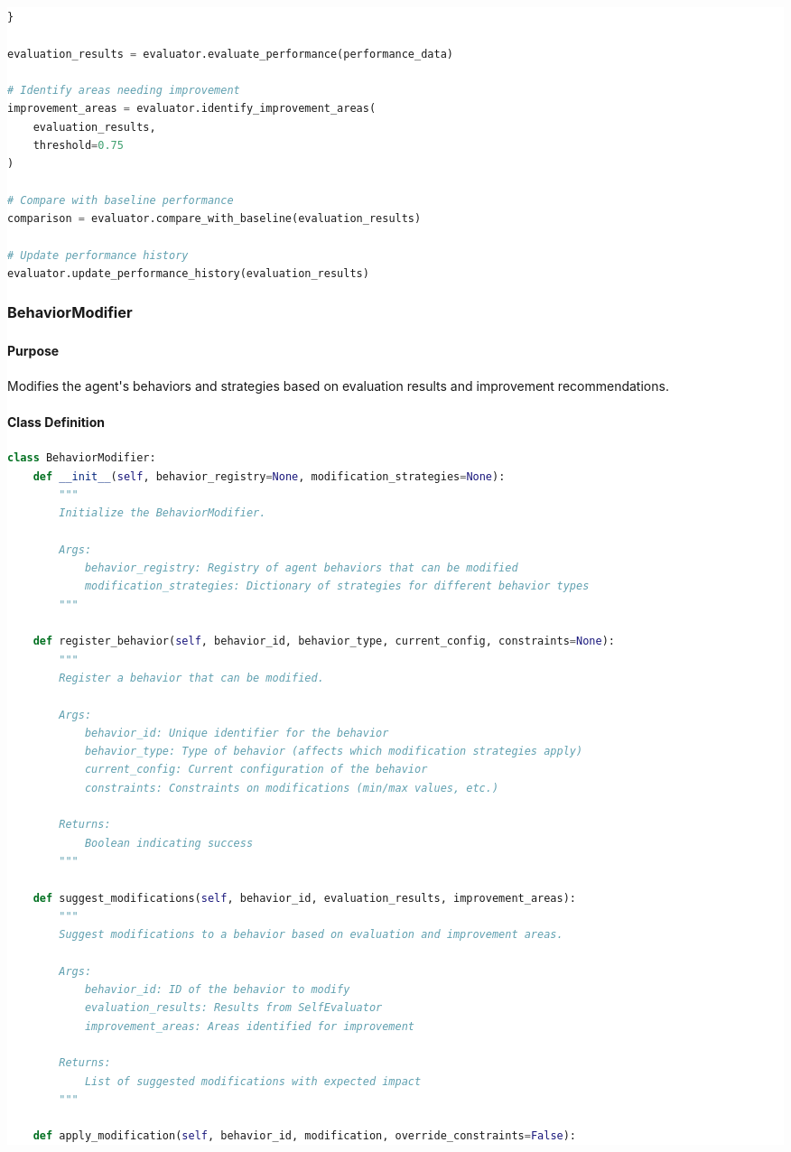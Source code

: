 ```python
}

evaluation_results = evaluator.evaluate_performance(performance_data)

# Identify areas needing improvement
improvement_areas = evaluator.identify_improvement_areas(
    evaluation_results,
    threshold=0.75
)

# Compare with baseline performance
comparison = evaluator.compare_with_baseline(evaluation_results)

# Update performance history
evaluator.update_performance_history(evaluation_results)
```

### BehaviorModifier

#### Purpose
Modifies the agent's behaviors and strategies based on evaluation results and improvement recommendations.

#### Class Definition
```python
class BehaviorModifier:
    def __init__(self, behavior_registry=None, modification_strategies=None):
        """
        Initialize the BehaviorModifier.
        
        Args:
            behavior_registry: Registry of agent behaviors that can be modified
            modification_strategies: Dictionary of strategies for different behavior types
        """
        
    def register_behavior(self, behavior_id, behavior_type, current_config, constraints=None):
        """
        Register a behavior that can be modified.
        
        Args:
            behavior_id: Unique identifier for the behavior
            behavior_type: Type of behavior (affects which modification strategies apply)
            current_config: Current configuration of the behavior
            constraints: Constraints on modifications (min/max values, etc.)
            
        Returns:
            Boolean indicating success
        """
        
    def suggest_modifications(self, behavior_id, evaluation_results, improvement_areas):
        """
        Suggest modifications to a behavior based on evaluation and improvement areas.
        
        Args:
            behavior_id: ID of the behavior to modify
            evaluation_results: Results from SelfEvaluator
            improvement_areas: Areas identified for improvement
            
        Returns:
            List of suggested modifications with expected impact
        """
        
    def apply_modification(self, behavior_id, modification, override_constraints=False):
```